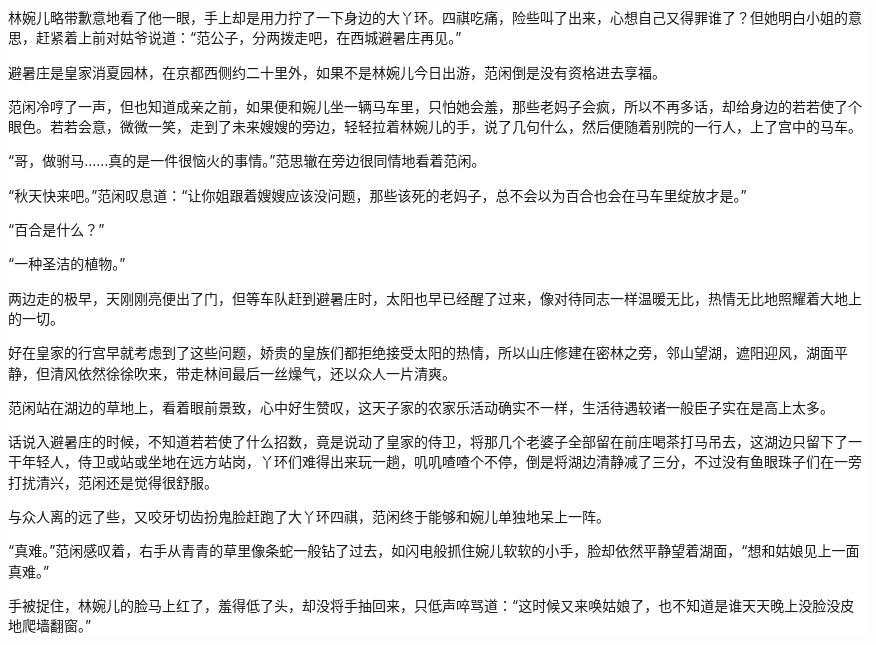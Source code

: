 林婉儿略带歉意地看了他一眼，手上却是用力拧了一下身边的大丫环。四祺吃痛，险些叫了出来，心想自己又得罪谁了？但她明白小姐的意思，赶紧着上前对姑爷说道：“范公子，分两拨走吧，在西城避暑庄再见。”

避暑庄是皇家消夏园林，在京都西侧约二十里外，如果不是林婉儿今日出游，范闲倒是没有资格进去享福。

范闲冷哼了一声，但也知道成亲之前，如果便和婉儿坐一辆马车里，只怕她会羞，那些老妈子会疯，所以不再多话，却给身边的若若使了个眼色。若若会意，微微一笑，走到了未来嫂嫂的旁边，轻轻拉着林婉儿的手，说了几句什么，然后便随着别院的一行人，上了宫中的马车。

“哥，做驸马……真的是一件很恼火的事情。”范思辙在旁边很同情地看着范闲。

“秋天快来吧。”范闲叹息道：“让你姐跟着嫂嫂应该没问题，那些该死的老妈子，总不会以为百合也会在马车里绽放才是。”

“百合是什么？”

“一种圣洁的植物。”

两边走的极早，天刚刚亮便出了门，但等车队赶到避暑庄时，太阳也早已经醒了过来，像对待同志一样温暖无比，热情无比地照耀着大地上的一切。

好在皇家的行宫早就考虑到了这些问题，娇贵的皇族们都拒绝接受太阳的热情，所以山庄修建在密林之旁，邻山望湖，遮阳迎风，湖面平静，但清风依然徐徐吹来，带走林间最后一丝燥气，还以众人一片清爽。

范闲站在湖边的草地上，看着眼前景致，心中好生赞叹，这天子家的农家乐活动确实不一样，生活待遇较诸一般臣子实在是高上太多。

话说入避暑庄的时候，不知道若若使了什么招数，竟是说动了皇家的侍卫，将那几个老婆子全部留在前庄喝茶打马吊去，这湖边只留下了一干年轻人，侍卫或站或坐地在远方站岗，丫环们难得出来玩一趟，叽叽喳喳个不停，倒是将湖边清静减了三分，不过没有鱼眼珠子们在一旁打扰清兴，范闲还是觉得很舒服。

与众人离的远了些，又咬牙切齿扮鬼脸赶跑了大丫环四祺，范闲终于能够和婉儿单独地呆上一阵。

“真难。”范闲感叹着，右手从青青的草里像条蛇一般钻了过去，如闪电般抓住婉儿软软的小手，脸却依然平静望着湖面，“想和姑娘见上一面真难。”

手被捉住，林婉儿的脸马上红了，羞得低了头，却没将手抽回来，只低声啐骂道：“这时候又来唤姑娘了，也不知道是谁天天晚上没脸没皮地爬墙翻窗。”

